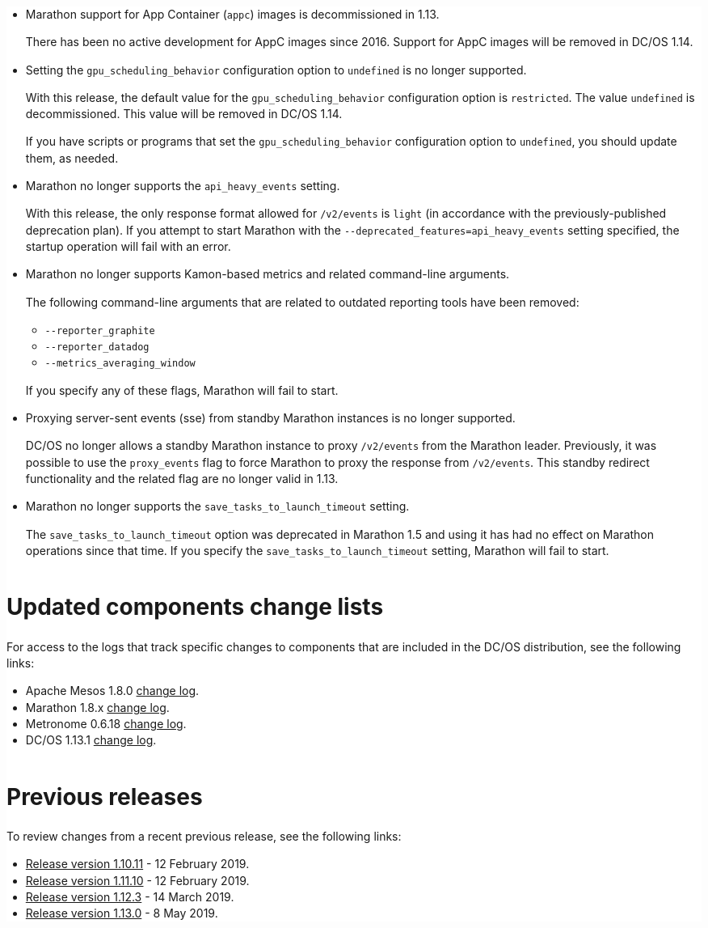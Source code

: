 - Marathon support for App Container (`appc`) images is decommissioned in 1.13.

    There has been no active development for AppC images since 2016. Support for AppC images will be removed in DC/OS 1.14.

- Setting the `gpu_scheduling_behavior` configuration option to `undefined` is no longer supported.

    With this release, the default value for the `gpu_scheduling_behavior` configuration option is `restricted`. The value `undefined` is decommissioned. This value will be removed in DC/OS 1.14.

    If you have scripts or programs that set the `gpu_scheduling_behavior` configuration option to `undefined`, you should update them, as needed.

- Marathon no longer supports the `api_heavy_events` setting.

    With this release, the only response format allowed for `/v2/events` is `light` (in accordance with the previously-published deprecation plan). If you attempt to start Marathon with the `--deprecated_features=api_heavy_events` setting specified, the startup operation will fail with an error.

- Marathon no longer supports Kamon-based metrics and related command-line arguments.

    The following command-line arguments that are related to outdated reporting tools have been removed:
    * `--reporter_graphite`
    * `--reporter_datadog`
    * `--metrics_averaging_window`

    If you specify any of these flags, Marathon will fail to start.

- Proxying server-sent events (sse) from standby Marathon instances is no longer supported.

    DC/OS no longer allows a standby Marathon instance to proxy `/v2/events` from the Marathon leader. Previously, it was possible to use the `proxy_events` flag to force Marathon to proxy the response from `/v2/events`. This standby redirect functionality and the related flag are no longer valid in 1.13.

- Marathon no longer supports the `save_tasks_to_launch_timeout` setting.

    The `save_tasks_to_launch_timeout` option was deprecated in Marathon 1.5 and using it has had no effect on Marathon operations since that time. If you specify the `save_tasks_to_launch_timeout` setting, Marathon will fail to start.

# Updated components change lists
For access to the logs that track specific changes to components that are included in the DC/OS distribution, see the following links:
- Apache Mesos 1.8.0 [change log](https://github.com/apache/mesos/blob/f5770dcf322bd8a88e6c88041364a4089d92be90/CHANGELOG).
- Marathon 1.8.x [change log](https://github.com/mesosphere/marathon/blob/1590825ea77c838a767bfcdb0fbe5b93cddce1c3/changelog.md).
- Metronome 0.6.18 [change log](https://github.com/dcos/metronome/blob/90557686a08d97ef6bb7e55ac9c3a48d72e2a53d/changelog.md).
- DC/OS 1.13.1 [change log](https://github.com/dcos/dcos/blob/1.13.1/CHANGES.md).


# Previous releases
To review changes from a recent previous release, see the following links:
- [Release version 1.10.11](/1.10/release-notes/1.10.11/) - 12 February 2019.
- [Release version 1.11.10](/1.11/release-notes/1.11.10/) - 12 February 2019.
- [Release version 1.12.3](/1.12/release-notes/1.12.3/) - 14 March 2019.
- [Release version 1.13.0](/1.13/release-notes/1.13.0/) - 8 May 2019.
